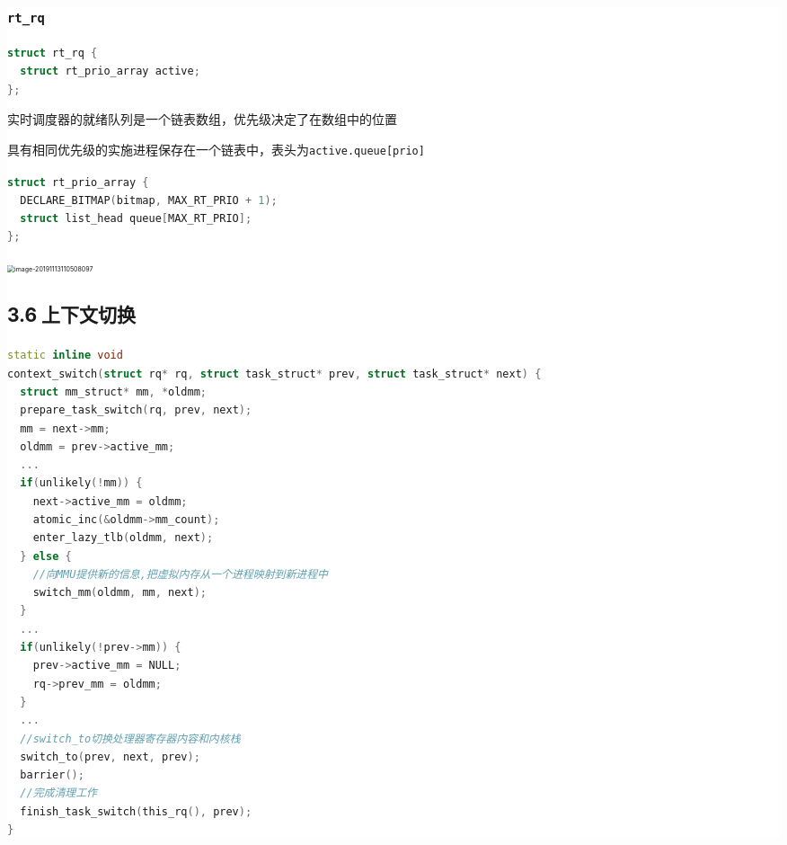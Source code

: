 

### `rt_rq`

```cpp
struct rt_rq {
  struct rt_prio_array active;
};
```

实时调度器的就绪队列是一个链表数组，优先级决定了在数组中的位置

具有相同优先级的实施进程保存在一个链表中，表头为`active.queue[prio]`

```cpp
struct rt_prio_array {
  DECLARE_BITMAP(bitmap, MAX_RT_PRIO + 1);
  struct list_head queue[MAX_RT_PRIO];
};
```

<img src="https://miaochenlu.github.io/picture/image-20191113110508097.png" alt="image-20191113110508097" style="zoom:50%;" />



## 3.6 上下文切换

```cpp
static inline void 
context_switch(struct rq* rq, struct task_struct* prev, struct task_struct* next) {
  struct mm_struct* mm, *oldmm;
  prepare_task_switch(rq, prev, next);
  mm = next->mm;
  oldmm = prev->active_mm;
  ...
  if(unlikely(!mm)) {
    next->active_mm = oldmm;
    atomic_inc(&oldmm->mm_count);
    enter_lazy_tlb(oldmm, next);
  } else {
    //向MMU提供新的信息,把虚拟内存从一个进程映射到新进程中
    switch_mm(oldmm, mm, next);
  }
  ...
  if(unlikely(!prev->mm)) {
    prev->active_mm = NULL;
    rq->prev_mm = oldmm;
  }
  ...
  //switch_to切换处理器寄存器内容和内核栈
  switch_to(prev, next, prev);
  barrier();
  //完成清理工作
  finish_task_switch(this_rq(), prev);
}
```
